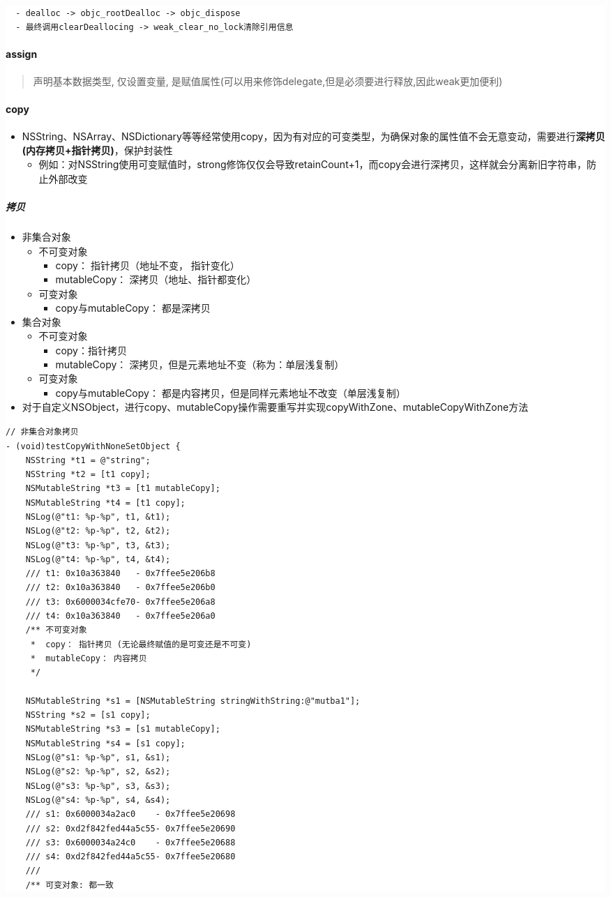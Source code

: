 ```
  - dealloc -> objc_rootDealloc -> objc_dispose
  - 最终调用clearDeallocing -> weak_clear_no_lock清除引用信息
```



#### assign

> 声明基本数据类型, 仅设置变量, 是赋值属性(可以用来修饰delegate,但是必须要进行释放,因此weak更加便利)



#### copy

- NSString、NSArray、NSDictionary等等经常使用copy，因为有对应的可变类型，为确保对象的属性值不会无意变动，需要进行**深拷贝 (内存拷贝+指针拷贝)**，保护封装性
  - 例如：对NSString使用可变赋值时，strong修饰仅仅会导致retainCount+1，而copy会进行深拷贝，这样就会分离新旧字符串，防止外部改变

##### 拷贝

- 非集合对象
  - 不可变对象
    - copy： 指针拷贝（地址不变， 指针变化）
    - mutableCopy： 深拷贝（地址、指针都变化）
  - 可变对象
    - copy与mutableCopy： 都是深拷贝
- 集合对象
  - 不可变对象
    - copy：指针拷贝
    - mutableCopy： 深拷贝，但是元素地址不变（称为：单层浅复制）
  - 可变对象
    - copy与mutableCopy： 都是内容拷贝，但是同样元素地址不改变（单层浅复制）
- 对于自定义NSObject，进行copy、mutableCopy操作需要重写并实现copyWithZone、mutableCopyWithZone方法

```
// 非集合对象拷贝
- (void)testCopyWithNoneSetObject {
    NSString *t1 = @"string";
    NSString *t2 = [t1 copy];
    NSMutableString *t3 = [t1 mutableCopy];
    NSMutableString *t4 = [t1 copy];
    NSLog(@"t1: %p-%p", t1, &t1);
    NSLog(@"t2: %p-%p", t2, &t2);
    NSLog(@"t3: %p-%p", t3, &t3);
    NSLog(@"t4: %p-%p", t4, &t4);
    /// t1: 0x10a363840   - 0x7ffee5e206b8
    /// t2: 0x10a363840   - 0x7ffee5e206b0
    /// t3: 0x6000034cfe70- 0x7ffee5e206a8
    /// t4: 0x10a363840   - 0x7ffee5e206a0
    /** 不可变对象
     *  copy： 指针拷贝 (无论最终赋值的是可变还是不可变)
     *  mutableCopy： 内容拷贝
     */
    
    NSMutableString *s1 = [NSMutableString stringWithString:@"mutba1"];
    NSString *s2 = [s1 copy];
    NSMutableString *s3 = [s1 mutableCopy];
    NSMutableString *s4 = [s1 copy];
    NSLog(@"s1: %p-%p", s1, &s1);
    NSLog(@"s2: %p-%p", s2, &s2);
    NSLog(@"s3: %p-%p", s3, &s3);
    NSLog(@"s4: %p-%p", s4, &s4);
    /// s1: 0x6000034a2ac0    - 0x7ffee5e20698
    /// s2: 0xd2f842fed44a5c55- 0x7ffee5e20690
    /// s3: 0x6000034a24c0    - 0x7ffee5e20688
    /// s4: 0xd2f842fed44a5c55- 0x7ffee5e20680
    ///
    /** 可变对象: 都一致
```